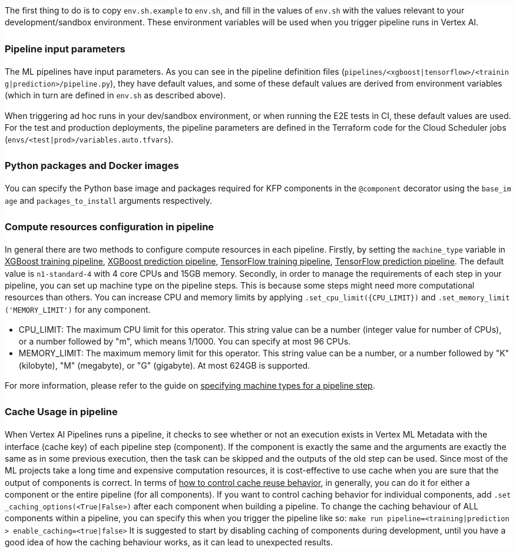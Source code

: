 The first thing to do is to copy `env.sh.example` to `env.sh`, and fill in the values of `env.sh` with the values relevant to your development/sandbox environment. These environment variables will be used when you trigger pipeline runs in Vertex AI.

### Pipeline input parameters

The ML pipelines have input parameters. As you can see in the pipeline definition files (`pipelines/<xgboost|tensorflow>/<training|prediction>/pipeline.py`), they have default values, and some of these default values are derived from environment variables (which in turn are defined in `env.sh` as described above).

When triggering ad hoc runs in your dev/sandbox environment, or when running the E2E tests in CI, these default values are used. For the test and production deployments, the pipeline parameters are defined in the Terraform code for the Cloud Scheduler jobs (`envs/<test|prod>/variables.auto.tfvars`).

### Python packages and Docker images

You can specify the Python base image and packages required for KFP components in the `@component` decorator using the `base_image` and `packages_to_install` arguments respectively.

### Compute resources configuration in pipeline
In general there are two methods to configure compute resources in each pipeline. 
Firstly, by setting the `machine_type` variable in [XGBoost training pipeline](src/pipelines/xgboost/training/pipeline.py), [XGBoost prediction pipeline](src/pipelines/xgboost/prediction/pipeline.py), [TensorFlow training pipeline](src/pipelines/tensorflow/training/pipeline.py), [TensorFlow prediction pipeline](src/pipelines/tensorflow/prediction/pipeline.py). The default value is `n1-standard-4` with 4 core CPUs and 15GB memory.
Secondly, in order to manage the requirements of each step in your pipeline, you can set up machine type on the pipeline steps. 
This is because some steps might need more computational resources than others. 
You can increase CPU and memory limits by applying `.set_cpu_limit({CPU_LIMIT})` and `.set_memory_limit('MEMORY_LIMIT')` for any component. 
- CPU_LIMIT: The maximum CPU limit for this operator. This string value can be a number (integer value for number of CPUs), or a number followed by "m", which means 1/1000. You can specify at most 96 CPUs.
- MEMORY_LIMIT: The maximum memory limit for this operator. This string value can be a number, or a number followed by "K" (kilobyte), "M" (megabyte), or "G" (gigabyte). At most 624GB is supported.

For more information, please refer to the guide on [specifying machine types for a pipeline step](https://cloud.google.com/vertex-ai/docs/pipelines/machine-types). 

### Cache Usage in pipeline
When Vertex AI Pipelines runs a pipeline, it checks to see whether or not an execution exists in Vertex ML Metadata with the interface (cache key) of each pipeline step (component).
If the component is exactly the same and the arguments are exactly the same as in some previous execution, then the task can be skipped and the outputs of the old step can be used. 
Since most of the ML projects take a long time and expensive computation resources, it is cost-effective to use cache when you are sure that the output of components is correct. 
In terms of [how to control cache reuse behavior](https://cloud.google.com/vertex-ai/docs/pipelines/configure-caching), in generally, you can do it for either a component or the entire pipeline (for all components). 
If you want to control caching behavior for individual components, add `.set_caching_options(<True|False>)` after each component when building a pipeline.
To change the caching behaviour of ALL components within a pipeline, you can specify this when you trigger the pipeline like so: `make run pipeline=<training|prediction> enable_caching=<true|false>`
It is suggested to start by disabling caching of components during development, until you have a good idea of how the caching behaviour works, as it can lead to unexpected results.
